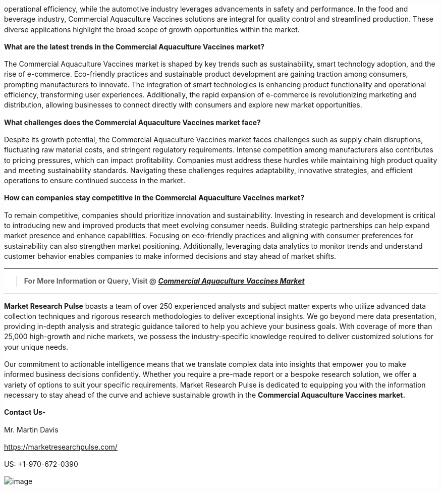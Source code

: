operational efficiency, while the automotive industry leverages advancements in safety and performance. In the food and beverage industry, Commercial Aquaculture Vaccines solutions are integral for quality control and streamlined production. These diverse applications highlight the broad scope of growth opportunities within the market.</p><p><strong>What are the latest trends in the Commercial Aquaculture Vaccines market?</strong></p><p>The Commercial Aquaculture Vaccines market is shaped by key trends such as sustainability, smart technology adoption, and the rise of e-commerce. Eco-friendly practices and sustainable product development are gaining traction among consumers, prompting manufacturers to innovate. The integration of smart technologies is enhancing product functionality and operational efficiency, transforming user experiences. Additionally, the rapid expansion of e-commerce is revolutionizing marketing and distribution, allowing businesses to connect directly with consumers and explore new market opportunities.</p><p><strong>What challenges does the Commercial Aquaculture Vaccines market face?</strong></p><p>Despite its growth potential, the Commercial Aquaculture Vaccines market faces challenges such as supply chain disruptions, fluctuating raw material costs, and stringent regulatory requirements. Intense competition among manufacturers also contributes to pricing pressures, which can impact profitability. Companies must address these hurdles while maintaining high product quality and meeting sustainability standards. Navigating these challenges requires adaptability, innovative strategies, and efficient operations to ensure continued success in the market.</p><p><strong>How can companies stay competitive in the Commercial Aquaculture Vaccines market?</strong></p><p>To remain competitive, companies should prioritize innovation and sustainability. Investing in research and development is critical to introducing new and improved products that meet evolving consumer needs. Building strategic partnerships can help expand market presence and enhance capabilities. Focusing on eco-friendly practices and aligning with consumer preferences for sustainability can also strengthen market positioning. Additionally, leveraging data analytics to monitor trends and understand customer behavior enables companies to make informed decisions and stay ahead of market shifts.</p><hr /><blockquote><p><strong>For More Information or Query, Visit @&nbsp;<em><a href="https://marketresearchpulse.com/report/119589/commercial-aquaculture-vaccines-market?utm_source=Linkedin&utm_medium=0111">Commercial Aquaculture Vaccines Market</a></em></strong></p></blockquote><hr /><p><strong>Market Research Pulse</strong> boasts a team of over 250 experienced analysts and subject matter experts who utilize advanced data collection techniques and rigorous research methodologies to deliver exceptional insights. We go beyond mere data presentation, providing in-depth analysis and strategic guidance tailored to help you achieve your business goals. With coverage of more than 25,000 high-growth and niche markets, we possess the industry-specific knowledge required to deliver customized solutions for your unique needs.</p><p>Our commitment to actionable intelligence means that we translate complex data into insights that empower you to make informed business decisions confidently. Whether you require a pre-made report or a bespoke research solution, we offer a variety of options to suit your specific requirements. Market Research Pulse is dedicated to equipping you with the information necessary to stay ahead of the curve and achieve sustainable growth in the <strong>Commercial Aquaculture Vaccines market.</strong></p><p><strong>Contact Us-</strong></p><p>Mr. Martin Davis</p><p>https://marketresearchpulse.com/</p><p>US: +1-970-672-0390</p>
![image](https://github.com/user-attachments/assets/fb1c984d-28da-4fbc-9d61-5600a342b009)
